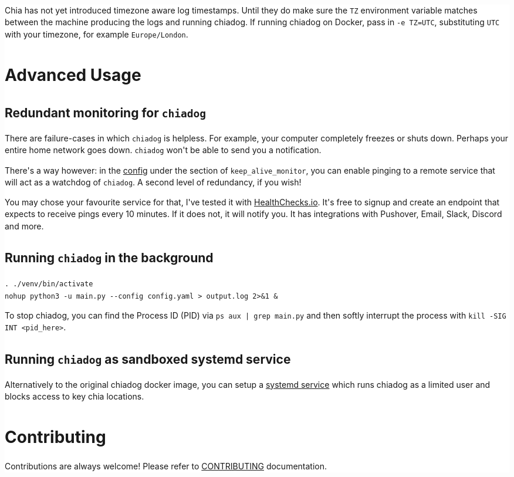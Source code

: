 Chia has not yet introduced timezone aware log timestamps. Until they do make sure the `TZ` environment variable matches 
between the machine producing the logs and running chiadog. If running chiadog on Docker, pass in `-e TZ=UTC`, substituting
`UTC` with your timezone, for example `Europe/London`.

# Advanced Usage

## Redundant monitoring for `chiadog`

There are failure-cases in which `chiadog` is helpless. For example, your computer completely freezes or shuts down.
Perhaps your entire home network goes down. `chiadog` won't be able to send you a notification.

There's a way however: in the [config](config-example.yaml) under the section of `keep_alive_monitor`, you can enable
pinging to a remote service that will act as a watchdog of `chiadog`. A second level of redundancy, if you wish!

You may chose your favourite service for that, I've tested it with
[HealthChecks.io](https://healthchecks.io). It's free to signup and create an endpoint that expects to receive pings
every 10 minutes. If it does not, it will notify you. It has integrations with Pushover, Email, Slack, Discord and more.

## Running `chiadog` in the background

```
. ./venv/bin/activate
nohup python3 -u main.py --config config.yaml > output.log 2>&1 &
```

To stop chiadog, you can find the Process ID (PID) via `ps aux | grep main.py` and then softly interrupt the process
with `kill -SIGINT <pid_here>`.

## Running `chiadog` as sandboxed systemd service

Alternatively to the original chiadog docker image, you can setup a [systemd service](scripts/linux/chiadog.service)
which runs chiadog as a limited user and blocks access to key chia locations.

# Contributing

Contributions are always welcome! Please refer to [CONTRIBUTING](CONTRIBUTING.md) documentation.
